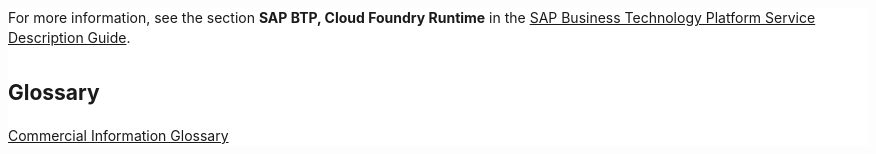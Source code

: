 For more information, see the section **SAP BTP, Cloud Foundry Runtime** in the [SAP Business Technology Platform Service Description Guide](https://www.sap.com/about/trust-center/agreements/cloud/cloud-services.html?%3Bpage=1&%3Bpdf-asset=82ce6fed-917e-0010-bca6-c68f7e60039b&%3Btag=language%3Aenglish&search=SAP%20Business%20Technology%20Platform%20Service%20Description%20Guide&sort=latest_desc&pdf-asset=9a48fd54-c97e-0010-bca6-c68f7e60039b&page=7).



<a name="loio8d41fa40e47b45bf90d38e393a989c4c__glossary"/>

## Glossary

[Commercial Information Glossary](https://help.sap.com/docs/help/5d771150f8f547c6bc604c7d674cf30d/7014f9db099148f1897c1bda5db21f39.html)

